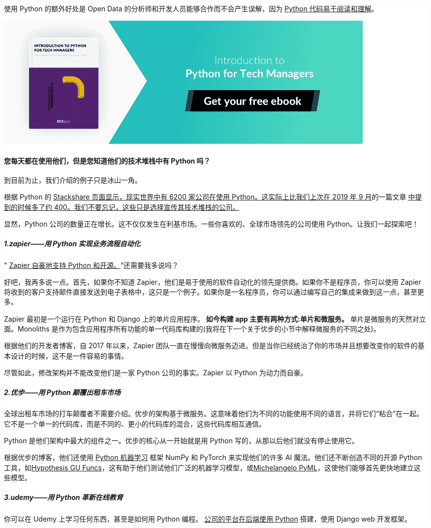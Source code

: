使用 Python 的额外好处是 Open Data 的分析师和开发人员能够合作而不会产生误解，因为  [Python 代码易于阅读和理解](https://stxnext.com/python-vs-other-programming-languages/)。

[![Get your free ebook](img/e57940c366dfeae1f4b1d73244fdc8d0.png)](https://cta-redirect.hubspot.com/cta/redirect/4542168/dfc7061b-1a6c-40c6-8752-871f5425acf3) 

#### 您每天都在使用他们，但是您知道他们的技术堆栈中有 Python 吗？

到目前为止，我们介绍的例子只是冰山一角。

根据 Python 的  [Stackshare 页面显示，现实世界中有 6200 家公司在使用 Python。这实际上比我们上次在 2019 年 9 月](https://stackshare.io/python)的一篇文章  [中提到的时候多了约 400。我们不要忘记，这些只是选择宣传其技术堆栈的公司。](/stx-new-blog/python-vs-ruby-comparison/)

显然，Python 公司的数量正在增长。这不仅仅发生在利基市场。一些你喜欢的、全球市场领先的公司使用 Python。让我们一起探索吧！

##### 1.zapier——用 Python 实现业务流程自动化

" [Zapier 自豪地支持 Python 和开源。](https://zapier.com/engineering/zapier-at-pycon-2019/)“还需要我多说吗？

好吧，我再多说一点。首先，如果你不知道 Zapier，他们是易于使用的软件自动化的领先提供商。如果你不是程序员，你可以使用 Zapier 将收到的客户支持邮件直接发送到电子表格中，这只是一个例子。如果你是一名程序员，你可以通过编写自己的集成来做到这一点，甚至更多。

Zapier 最初是一个运行在 Python 和 Django 上的单片应用程序。  **如今构建 app 主要有两种方式:单片和微服务。** 单片是微服务的天然对立面。Monoliths 是作为包含应用程序所有功能的单一代码库构建的(我将在下一个关于优步的小节中解释微服务的不同之处)。

根据他们的开发者博客，自 2017 年以来，Zapier 团队一直在慢慢向微服务迈进。但是当你已经统治了你的市场并且想要改变你的软件的基本设计的时候，这不是一件容易的事情。

尽管如此，修改架构并不能改变他们是一家 Python 公司的事实。Zapier 以 Python 为动力而自豪。

##### 2.优步——用 Python 颠覆出租车市场

全球出租车市场的打车颠覆者不需要介绍。优步的架构基于微服务。这意味着他们为不同的功能使用不同的语言，并将它们“粘合”在一起。它不是一个单一的代码库，而是不同的、更小的代码库的混合，这些代码库相互通信。

Python 是他们架构中最大的组件之一。优步的核心从一开始就是用 Python 写的，从那以后他们就没有停止使用它。

根据优步的博客，他们还使用  [Python 机器学习](https://stxnext.com/what-is-python-used-for/#machine-learning) 框架 NumPy 和 PyTorch 来实现他们的许多 AI 魔法。他们还不断创造不同的开源 Python 工具，如[Hypothesis GU Funcs](https://eng.uber.com/hypothesis-gu-funcs-unit-testing/)，这有助于他们测试他们广泛的机器学习模型，或[Michelangelo PyML](https://eng.uber.com/michelangelo-pyml/)，这使他们能够首先更快地建立这些模型。

##### 3.udemy——用 Python 革新在线教育

你可以在 Udemy 上学习任何东西，甚至是如何用 Python 编程。  [公司的平台在后端使用 Python](https://stackshare.io/udemy/udemy) 搭建，使用 Django web 开发框架。

